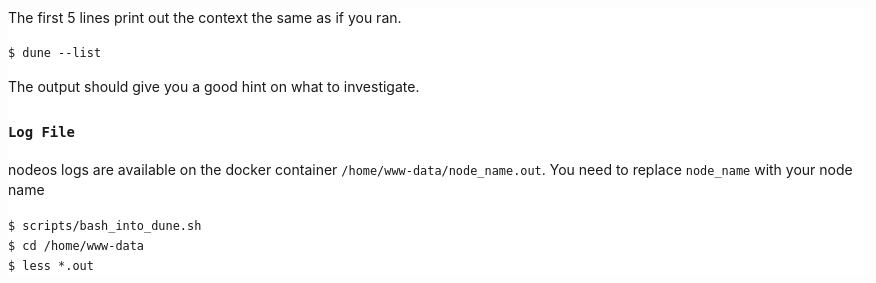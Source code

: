 The first 5 lines print out the context the same as if you ran.
```console
$ dune --list
```
The output should give you a good hint on what to investigate.

### `Log File`

nodeos logs are available on the docker container `/home/www-data/node_name.out`. You need to replace `node_name` with your node name

```console
$ scripts/bash_into_dune.sh
$ cd /home/www-data
$ less *.out
```
